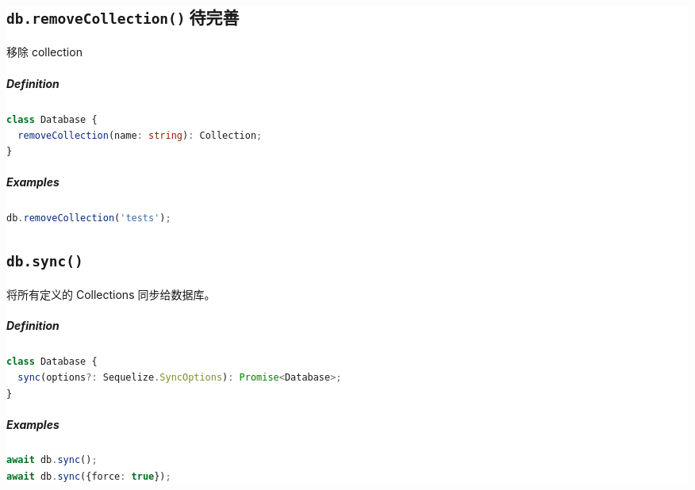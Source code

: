 ## `db.removeCollection()` <Badge>待完善</Badge>

移除 collection

##### Definition

```ts
class Database {
  removeCollection(name: string): Collection;
}
```

##### Examples

```ts
db.removeCollection('tests');
```

## `db.sync()`

将所有定义的 Collections 同步给数据库。

##### Definition

```ts
class Database {
  sync(options?: Sequelize.SyncOptions): Promise<Database>;
}
```

##### Examples

```ts
await db.sync();
await db.sync({force: true});
```
